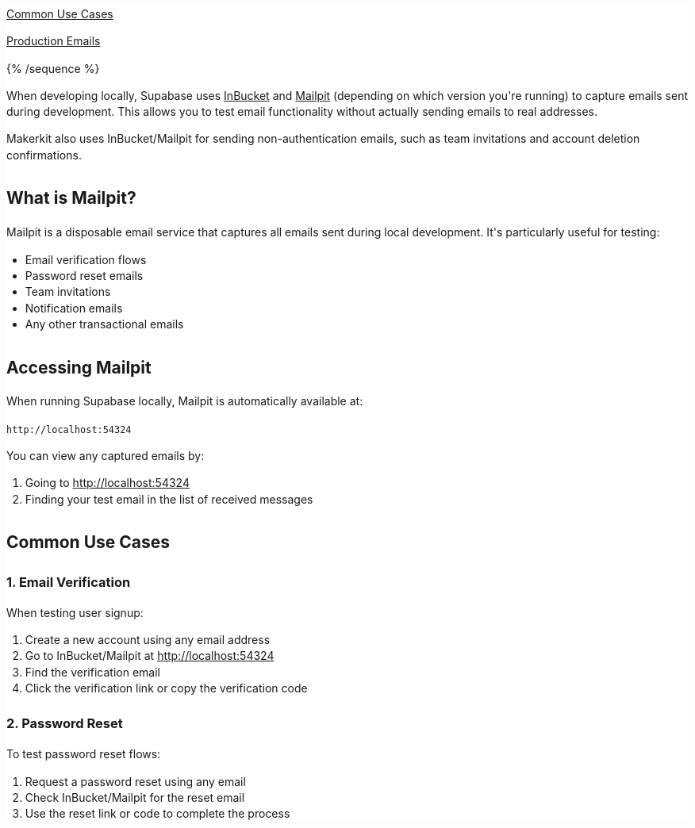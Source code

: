[Common Use Cases](#common-use-cases)

[Production Emails](#mailpit-vs-production-emails)

{% /sequence %}

When developing locally, Supabase uses [InBucket](https://www.inbucket.org/) and [Mailpit](https://mailpit.axllent.org) (depending on which version you're running) to capture emails sent during development. This allows you to test email functionality without actually sending emails to real addresses.

Makerkit also uses InBucket/Mailpit for sending non-authentication emails, such as team invitations and account deletion confirmations.

## What is Mailpit?

Mailpit is a disposable email service that captures all emails sent during local development. It's particularly useful for testing:

- Email verification flows
- Password reset emails
- Team invitations
- Notification emails
- Any other transactional emails

## Accessing Mailpit

When running Supabase locally, Mailpit is automatically available at:

```bash
http://localhost:54324
```

You can view any captured emails by:

1. Going to [http://localhost:54324](http://localhost:54324)
2. Finding your test email in the list of received messages

## Common Use Cases

### 1. Email Verification

When testing user signup:
1. Create a new account using any email address
2. Go to InBucket/Mailpit at [http://localhost:54324](http://localhost:54324)
3. Find the verification email
4. Click the verification link or copy the verification code

### 2. Password Reset

To test password reset flows:
1. Request a password reset using any email
2. Check InBucket/Mailpit for the reset email
3. Use the reset link or code to complete the process
